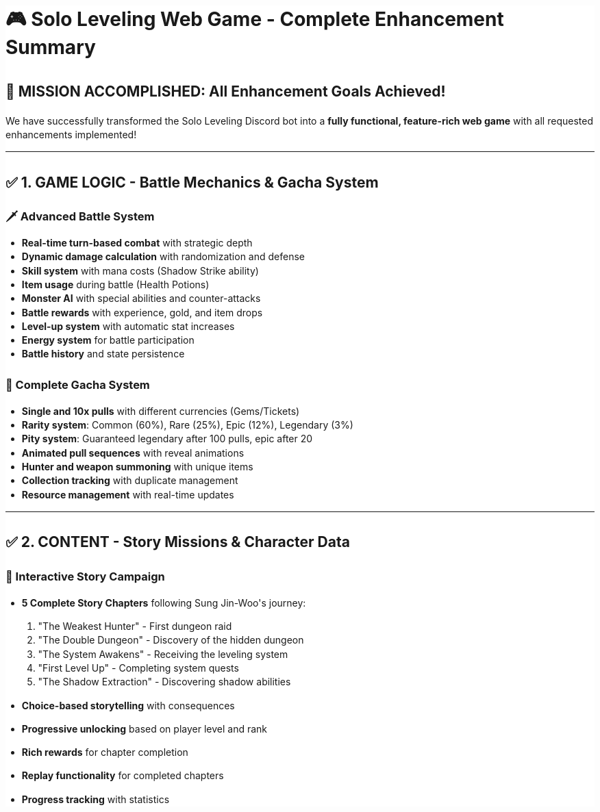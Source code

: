 # 🎮 Solo Leveling Web Game - Complete Enhancement Summary

## 🚀 MISSION ACCOMPLISHED: All Enhancement Goals Achieved!

We have successfully transformed the Solo Leveling Discord bot into a **fully functional, feature-rich web game** with all requested enhancements implemented!

---

## ✅ 1. GAME LOGIC - Battle Mechanics & Gacha System

### 🗡️ Advanced Battle System
- **Real-time turn-based combat** with strategic depth
- **Dynamic damage calculation** with randomization and defense
- **Skill system** with mana costs (Shadow Strike ability)
- **Item usage** during battle (Health Potions)
- **Monster AI** with special abilities and counter-attacks
- **Battle rewards** with experience, gold, and item drops
- **Level-up system** with automatic stat increases
- **Energy system** for battle participation
- **Battle history** and state persistence

### 🎲 Complete Gacha System
- **Single and 10x pulls** with different currencies (Gems/Tickets)
- **Rarity system**: Common (60%), Rare (25%), Epic (12%), Legendary (3%)
- **Pity system**: Guaranteed legendary after 100 pulls, epic after 20
- **Animated pull sequences** with reveal animations
- **Hunter and weapon summoning** with unique items
- **Collection tracking** with duplicate management
- **Resource management** with real-time updates

---

## ✅ 2. CONTENT - Story Missions & Character Data

### 📖 Interactive Story Campaign
- **5 Complete Story Chapters** following Sung Jin-Woo's journey:
  1. "The Weakest Hunter" - First dungeon raid
  2. "The Double Dungeon" - Discovery of the hidden dungeon
  3. "The System Awakens" - Receiving the leveling system
  4. "First Level Up" - Completing system quests
  5. "The Shadow Extraction" - Discovering shadow abilities

- **Choice-based storytelling** with consequences
- **Progressive unlocking** based on player level and rank
- **Rich rewards** for chapter completion
- **Replay functionality** for completed chapters
- **Progress tracking** with statistics
